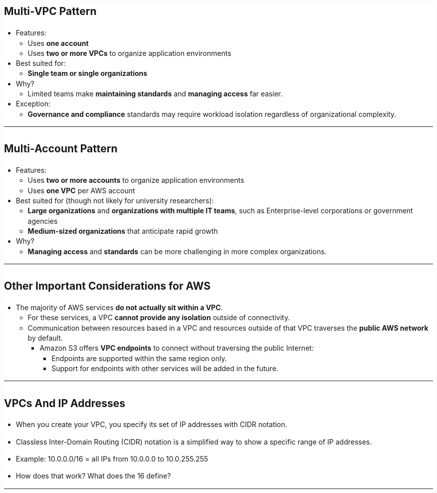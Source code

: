 ## Multi-VPC Pattern

* Features:
    * Uses **one account**
    * Uses **two or more VPCs** to organize application environments
* Best suited for:
    * **Single team or single organizations**
* Why?
    * Limited teams make **maintaining standards** and **managing access** far easier.
* Exception:
    * **Governance and compliance** standards may require workload isolation regardless of organizational complexity.

---

## Multi-Account Pattern

* Features:
    * Uses **two or more accounts** to organize application environments
    * Uses **one VPC** per AWS account
* Best suited for (though not likely for university researchers):
    * **Large organizations** and **organizations with multiple IT teams**, such as Enterprise-level corporations or government agencies
    * **Medium-sized organizations** that anticipate rapid growth
* Why?
    * **Managing access** and **standards** can be more challenging in more complex organizations.

---

## Other Important Considerations for AWS

* The majority of AWS services **do not actually sit within a VPC**.
    * For these services, a VPC **cannot provide any isolation** outside of connectivity.
    * Communication between resources based in a VPC and resources outside of that VPC traverses the **public AWS network** by default.
        * Amazon S3 offers **VPC endpoints** to connect without traversing the public Internet:
            * Endpoints are supported within the same region only.
            * Support for endpoints with other services will be added in the future.

---

## VPCs And IP Addresses

* When you create your VPC, you specify its set of IP addresses with CIDR notation.

* Classless Inter-Domain Routing (CIDR) notation is a simplified way to show a specific range of IP addresses.

* Example: 10.0.0.0/16 = all IPs from 10.0.0.0 to 10.0.255.255

* How does that work?  What does the 16 define?

---